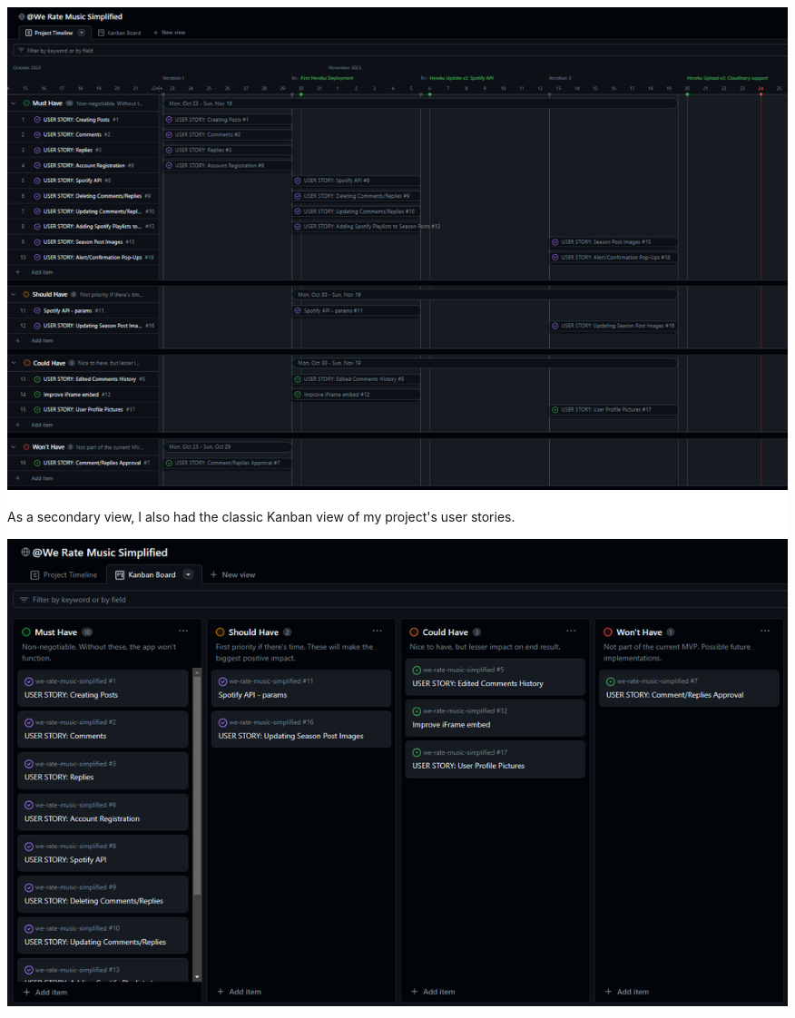 ![Project Sprints](docs/readme/images/timeline-agile.png)

</center>

As a secondary view, I also had the classic Kanban view of my project's user stories.

<center>

![Kanban Board](docs/readme/images/kanban-agile.png)
